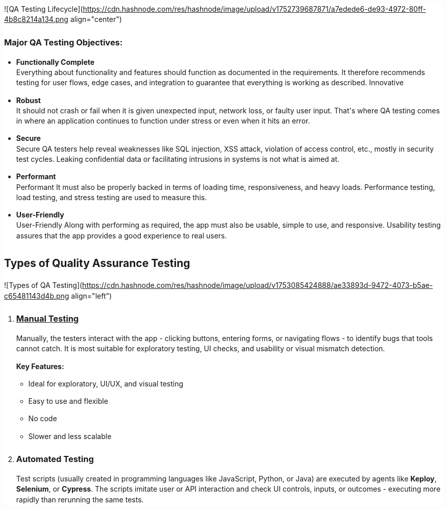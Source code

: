 ![QA Testing Lifecycle](https://cdn.hashnode.com/res/hashnode/image/upload/v1752739687871/a7edede6-de93-4972-80ff-4b8c8214a134.png align="center")

### Major QA Testing Objectives:

* **Functionally Complete**  
    Everything about functionality and features should function as documented in the requirements. It therefore recommends testing for user flows, edge cases, and integration to guarantee that everything is working as described. Innovative
    
* **Robust**  
    It should not crash or fail when it is given unexpected input, network loss, or faulty user input. That's where QA testing comes in where an application continues to function under stress or even when it hits an error.
    
* **Secure**  
    Secure QA testers help reveal weaknesses like SQL injection, XSS attack, violation of access control, etc., mostly in security test cycles. Leaking confidential data or facilitating intrusions in systems is not what is aimed at.
    
* **Performant**  
    Performant It must also be properly backed in terms of loading time, responsiveness, and heavy loads. Performance testing, load testing, and stress testing are used to measure this.
    
* **User-Friendly**  
    User-Friendly Along with performing as required, the app must also be usable, simple to use, and responsive. Usability testing assures that the app provides a good experience to real users.
    

## Types of Quality Assurance Testing

![Types of QA Testing](https://cdn.hashnode.com/res/hashnode/image/upload/v1753085424888/ae33893d-9472-4073-b5ae-c65481143d4b.png align="left")

1. ### [**Manual Testing**](https://keploy.io/blog/community/why-manual-testing-matters-a-ultimate-guide-to-software-testing)
    
    Manually, the testers interact with the app - clicking buttons, entering forms, or navigating flows - to identify bugs that tools cannot catch. It is most suitable for exploratory testing, UI checks, and usability or visual mismatch detection.
    
    **Key Features:**
    
    * Ideal for exploratory, UI/UX, and visual testing
        
    * Easy to use and flexible
        
    * No code
        
    * Slower and less scalable
        
    
2. ### **Automated Testing**
    
    Test scripts (usually created in programming languages like JavaScript, Python, or Java) are executed by agents like **Keploy**, **Selenium**, or **Cypress**. The scripts imitate user or API interaction and check UI controls, inputs, or outcomes - executing more rapidly than rerunning the same tests.
    